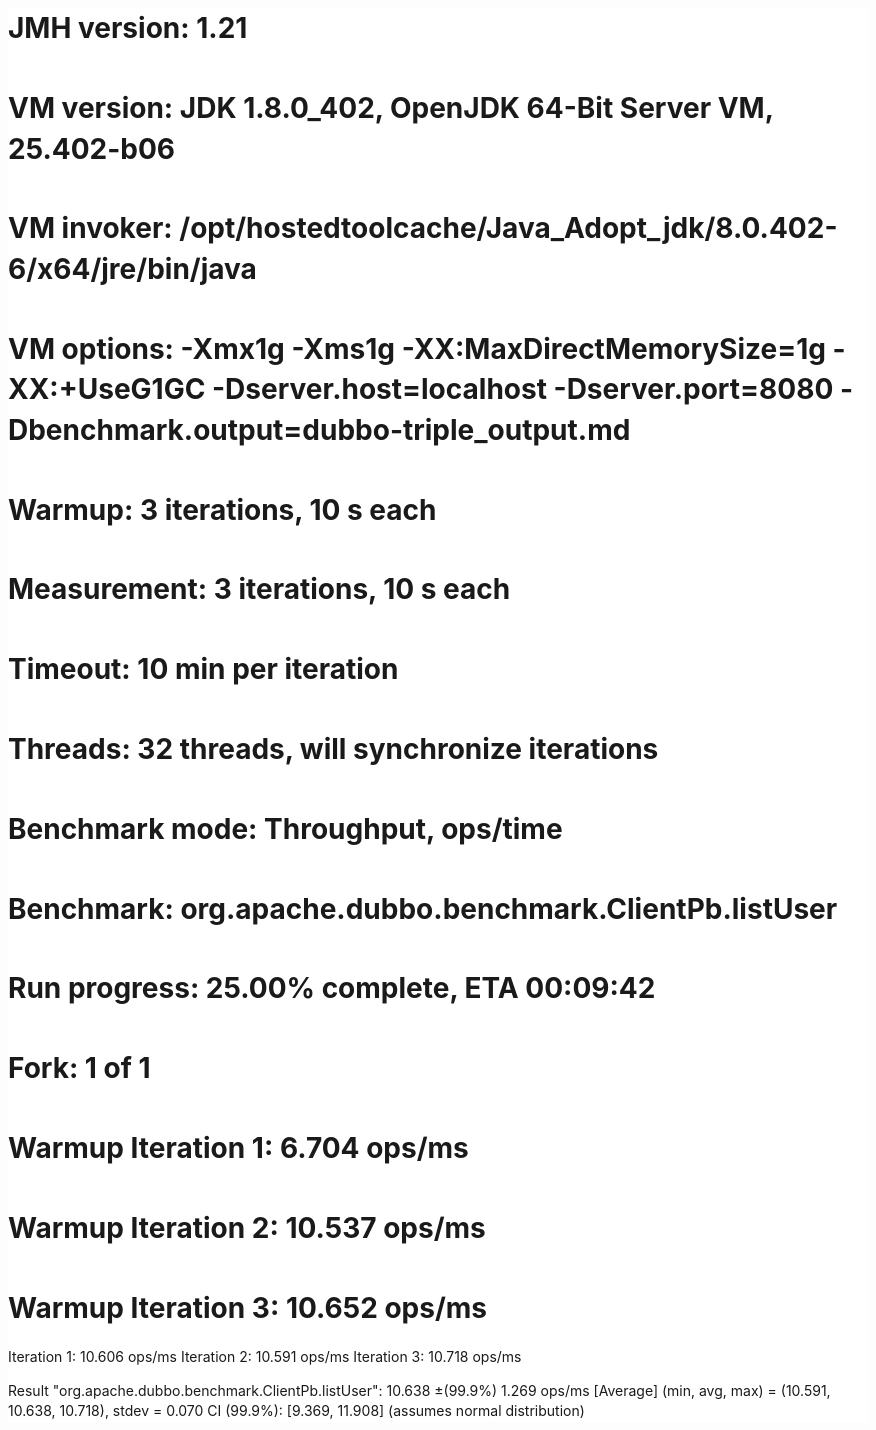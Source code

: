 
# JMH version: 1.21
# VM version: JDK 1.8.0_402, OpenJDK 64-Bit Server VM, 25.402-b06
# VM invoker: /opt/hostedtoolcache/Java_Adopt_jdk/8.0.402-6/x64/jre/bin/java
# VM options: -Xmx1g -Xms1g -XX:MaxDirectMemorySize=1g -XX:+UseG1GC -Dserver.host=localhost -Dserver.port=8080 -Dbenchmark.output=dubbo-triple_output.md
# Warmup: 3 iterations, 10 s each
# Measurement: 3 iterations, 10 s each
# Timeout: 10 min per iteration
# Threads: 32 threads, will synchronize iterations
# Benchmark mode: Throughput, ops/time
# Benchmark: org.apache.dubbo.benchmark.ClientPb.listUser

# Run progress: 25.00% complete, ETA 00:09:42
# Fork: 1 of 1
# Warmup Iteration   1: 6.704 ops/ms
# Warmup Iteration   2: 10.537 ops/ms
# Warmup Iteration   3: 10.652 ops/ms
Iteration   1: 10.606 ops/ms
Iteration   2: 10.591 ops/ms
Iteration   3: 10.718 ops/ms


Result "org.apache.dubbo.benchmark.ClientPb.listUser":
  10.638 ±(99.9%) 1.269 ops/ms [Average]
  (min, avg, max) = (10.591, 10.638, 10.718), stdev = 0.070
  CI (99.9%): [9.369, 11.908] (assumes normal distribution)
